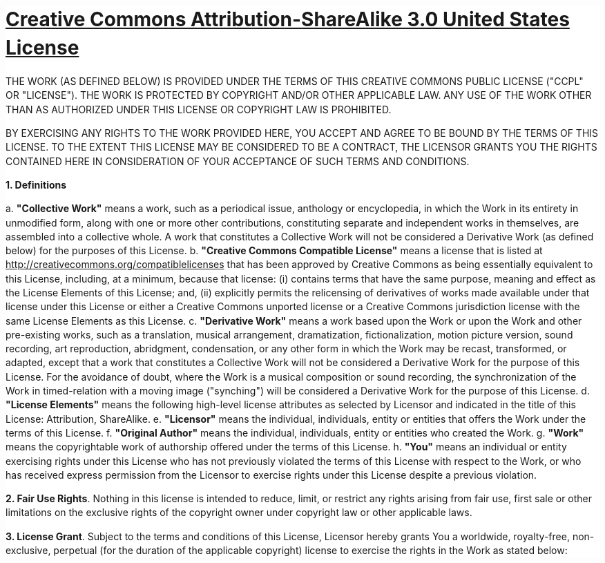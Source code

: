 # [Creative Commons Attribution-ShareAlike 3.0 United States License](http://creativecommons.org/licenses/by-sa/3.0/us/legalcode)

THE WORK (AS DEFINED BELOW) IS PROVIDED UNDER THE TERMS OF THIS CREATIVE COMMONS PUBLIC LICENSE ("CCPL" OR "LICENSE"). THE WORK IS PROTECTED BY COPYRIGHT AND/OR OTHER APPLICABLE LAW. ANY USE OF THE WORK OTHER THAN AS AUTHORIZED UNDER THIS LICENSE OR COPYRIGHT LAW IS PROHIBITED.

BY EXERCISING ANY RIGHTS TO THE WORK PROVIDED HERE, YOU ACCEPT AND AGREE TO BE BOUND BY THE TERMS OF THIS LICENSE. TO THE EXTENT THIS LICENSE MAY BE CONSIDERED TO BE A CONTRACT, THE LICENSOR GRANTS YOU THE RIGHTS CONTAINED HERE IN CONSIDERATION OF YOUR ACCEPTANCE OF SUCH TERMS AND CONDITIONS.

**1. Definitions**

  a. **"Collective Work"** means a work, such as a periodical issue, anthology or encyclopedia, in which the Work in its entirety in unmodified form, along with one or more other contributions, constituting separate and independent works in themselves, are assembled into a collective whole. A work that constitutes a Collective Work will not be considered a Derivative Work (as defined below) for the purposes of this License.
  b. **"Creative Commons Compatible License"** means a license that is listed at http://creativecommons.org/compatiblelicenses that has been approved by Creative Commons as being essentially equivalent to this License, including, at a minimum, because that license: (i) contains terms that have the same purpose, meaning and effect as the License Elements of this License; and, (ii) explicitly permits the relicensing of derivatives of works made available under that license under this License or either a Creative Commons unported license or a Creative Commons jurisdiction license with the same License Elements as this License.
  c. **"Derivative Work"** means a work based upon the Work or upon the Work and other pre-existing works, such as a translation, musical arrangement, dramatization, fictionalization, motion picture version, sound recording, art reproduction, abridgment, condensation, or any other form in which the Work may be recast, transformed, or adapted, except that a work that constitutes a Collective Work will not be considered a Derivative Work for the purpose of this License. For the avoidance of doubt, where the Work is a musical composition or sound recording, the synchronization of the Work in timed-relation with a moving image ("synching") will be considered a Derivative Work for the purpose of this License.
  d. **"License Elements"** means the following high-level license attributes as selected by Licensor and indicated in the title of this License: Attribution, ShareAlike.
  e. **"Licensor"** means the individual, individuals, entity or entities that offers the Work under the terms of this License.
  f. **"Original Author"** means the individual, individuals, entity or entities who created the Work.
  g. **"Work"** means the copyrightable work of authorship offered under the terms of this License.
  h. **"You"** means an individual or entity exercising rights under this License who has not previously violated the terms of this License with respect to the Work, or who has received express permission from the Licensor to exercise rights under this License despite a previous violation.

**2. Fair Use Rights**. Nothing in this license is intended to reduce, limit, or restrict any rights arising from fair use, first sale or other limitations on the exclusive rights of the copyright owner under copyright law or other applicable laws.

**3. License Grant**. Subject to the terms and conditions of this License, Licensor hereby grants You a worldwide, royalty-free, non-exclusive, perpetual (for the duration of the applicable copyright) license to exercise the rights in the Work as stated below:
